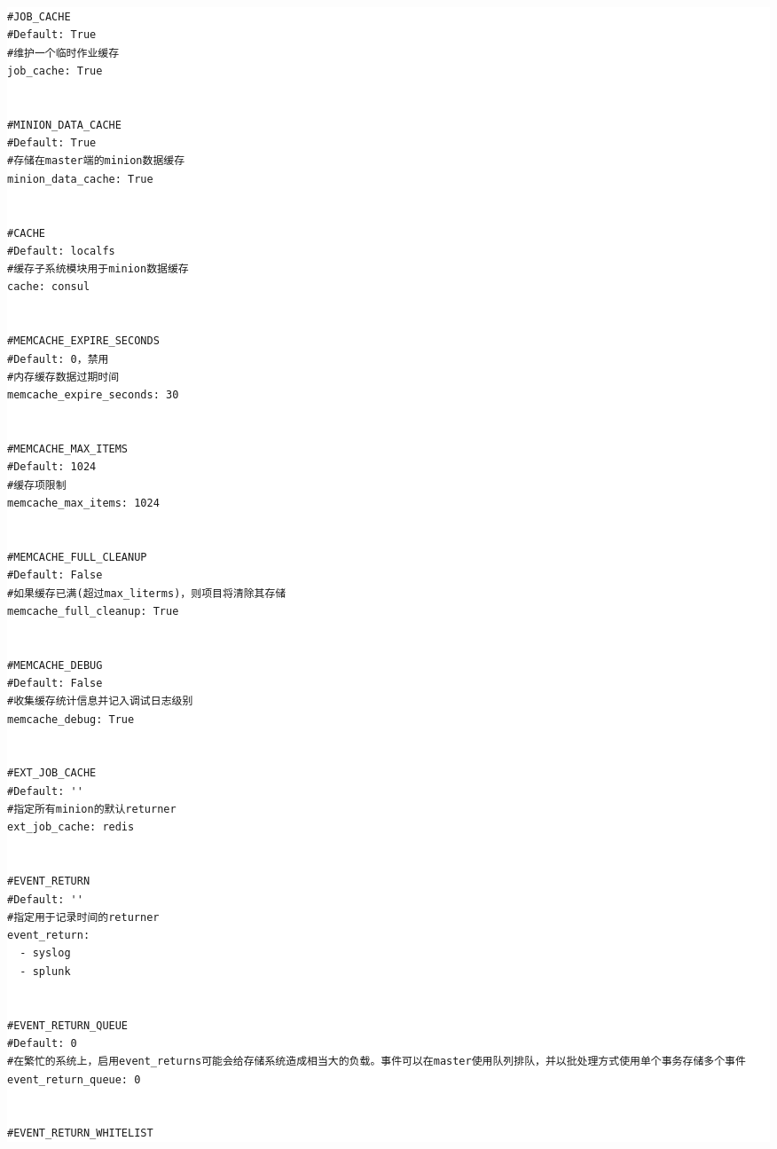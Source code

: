 ```
#JOB_CACHE
#Default: True
#维护一个临时作业缓存
job_cache: True


#MINION_DATA_CACHE
#Default: True
#存储在master端的minion数据缓存
minion_data_cache: True


#CACHE
#Default: localfs
#缓存子系统模块用于minion数据缓存
cache: consul


#MEMCACHE_EXPIRE_SECONDS
#Default: 0，禁用
#内存缓存数据过期时间
memcache_expire_seconds: 30


#MEMCACHE_MAX_ITEMS
#Default: 1024
#缓存项限制
memcache_max_items: 1024


#MEMCACHE_FULL_CLEANUP
#Default: False
#如果缓存已满(超过max_literms)，则项目将清除其存储
memcache_full_cleanup: True


#MEMCACHE_DEBUG
#Default: False
#收集缓存统计信息并记入调试日志级别
memcache_debug: True


#EXT_JOB_CACHE
#Default: ''
#指定所有minion的默认returner
ext_job_cache: redis


#EVENT_RETURN
#Default: ''
#指定用于记录时间的returner
event_return:
  - syslog
  - splunk


#EVENT_RETURN_QUEUE
#Default: 0
#在繁忙的系统上，启用event_returns可能会给存储系统造成相当大的负载。事件可以在master使用队列排队，并以批处理方式使用单个事务存储多个事件
event_return_queue: 0


#EVENT_RETURN_WHITELIST
```